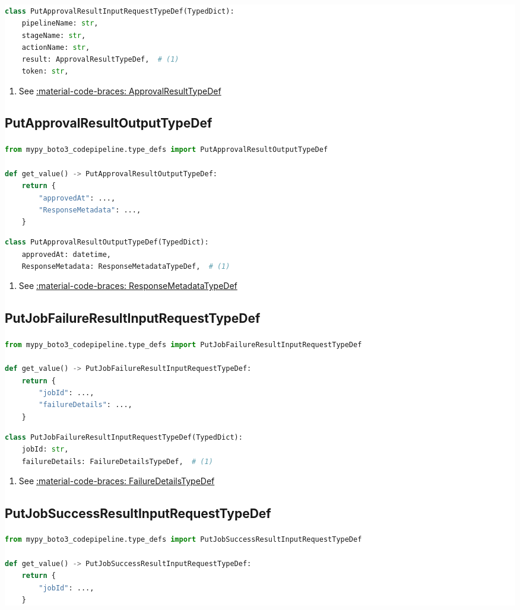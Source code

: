 ```python title="Definition"
class PutApprovalResultInputRequestTypeDef(TypedDict):
    pipelineName: str,
    stageName: str,
    actionName: str,
    result: ApprovalResultTypeDef,  # (1)
    token: str,
```

1. See [:material-code-braces: ApprovalResultTypeDef](./type_defs.md#approvalresulttypedef) 
## PutApprovalResultOutputTypeDef

```python title="Usage Example"
from mypy_boto3_codepipeline.type_defs import PutApprovalResultOutputTypeDef

def get_value() -> PutApprovalResultOutputTypeDef:
    return {
        "approvedAt": ...,
        "ResponseMetadata": ...,
    }
```

```python title="Definition"
class PutApprovalResultOutputTypeDef(TypedDict):
    approvedAt: datetime,
    ResponseMetadata: ResponseMetadataTypeDef,  # (1)
```

1. See [:material-code-braces: ResponseMetadataTypeDef](./type_defs.md#responsemetadatatypedef) 
## PutJobFailureResultInputRequestTypeDef

```python title="Usage Example"
from mypy_boto3_codepipeline.type_defs import PutJobFailureResultInputRequestTypeDef

def get_value() -> PutJobFailureResultInputRequestTypeDef:
    return {
        "jobId": ...,
        "failureDetails": ...,
    }
```

```python title="Definition"
class PutJobFailureResultInputRequestTypeDef(TypedDict):
    jobId: str,
    failureDetails: FailureDetailsTypeDef,  # (1)
```

1. See [:material-code-braces: FailureDetailsTypeDef](./type_defs.md#failuredetailstypedef) 
## PutJobSuccessResultInputRequestTypeDef

```python title="Usage Example"
from mypy_boto3_codepipeline.type_defs import PutJobSuccessResultInputRequestTypeDef

def get_value() -> PutJobSuccessResultInputRequestTypeDef:
    return {
        "jobId": ...,
    }
```
